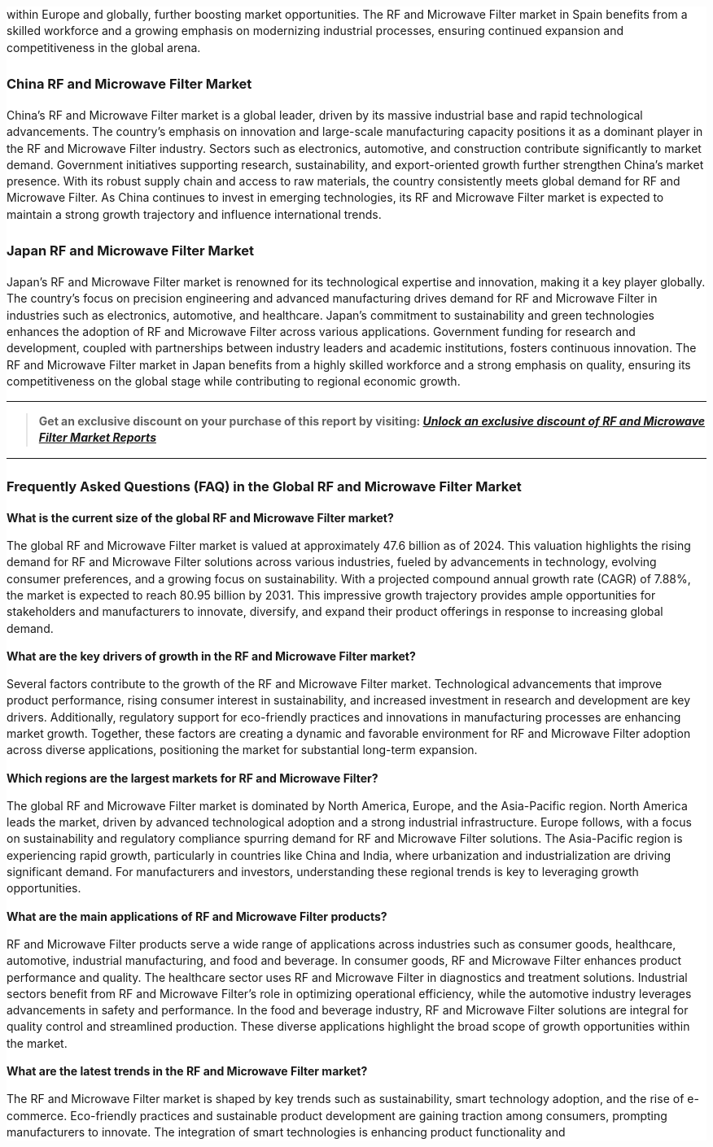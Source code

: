 within Europe and globally, further boosting market opportunities. The RF and Microwave Filter market in Spain benefits from a skilled workforce and a growing emphasis on modernizing industrial processes, ensuring continued expansion and competitiveness in the global arena.</p><h3>China RF and Microwave Filter Market</h3><p>China&rsquo;s RF and Microwave Filter market is a global leader, driven by its massive industrial base and rapid technological advancements. The country&rsquo;s emphasis on innovation and large-scale manufacturing capacity positions it as a dominant player in the RF and Microwave Filter industry. Sectors such as electronics, automotive, and construction contribute significantly to market demand. Government initiatives supporting research, sustainability, and export-oriented growth further strengthen China&rsquo;s market presence. With its robust supply chain and access to raw materials, the country consistently meets global demand for RF and Microwave Filter. As China continues to invest in emerging technologies, its RF and Microwave Filter market is expected to maintain a strong growth trajectory and influence international trends.</p><h3>Japan RF and Microwave Filter Market</h3><p>Japan&rsquo;s RF and Microwave Filter market is renowned for its technological expertise and innovation, making it a key player globally. The country&rsquo;s focus on precision engineering and advanced manufacturing drives demand for RF and Microwave Filter in industries such as electronics, automotive, and healthcare. Japan&rsquo;s commitment to sustainability and green technologies enhances the adoption of RF and Microwave Filter across various applications. Government funding for research and development, coupled with partnerships between industry leaders and academic institutions, fosters continuous innovation. The RF and Microwave Filter market in Japan benefits from a highly skilled workforce and a strong emphasis on quality, ensuring its competitiveness on the global stage while contributing to regional economic growth.</p><hr /><blockquote><p><strong>Get an exclusive discount on your purchase of this report by visiting: <em><a href="://marketresearchpulse.com/ask-for-discount/61605?utm_source=Github&amp;utm_medium=0112">Unlock an exclusive discount of RF and Microwave Filter Market Reports</a></em>&nbsp;</strong></p></blockquote><hr /><h3>Frequently Asked Questions (FAQ) in the Global RF and Microwave Filter Market</h3><p><strong>What is the current size of the global RF and Microwave Filter market?</strong></p><p>The global RF and Microwave Filter market is valued at approximately 47.6 billion as of 2024. This valuation highlights the rising demand for RF and Microwave Filter solutions across various industries, fueled by advancements in technology, evolving consumer preferences, and a growing focus on sustainability. With a projected compound annual growth rate (CAGR) of 7.88%, the market is expected to reach 80.95 billion by 2031. This impressive growth trajectory provides ample opportunities for stakeholders and manufacturers to innovate, diversify, and expand their product offerings in response to increasing global demand.</p><p><strong>What are the key drivers of growth in the RF and Microwave Filter market?</strong></p><p>Several factors contribute to the growth of the RF and Microwave Filter market. Technological advancements that improve product performance, rising consumer interest in sustainability, and increased investment in research and development are key drivers. Additionally, regulatory support for eco-friendly practices and innovations in manufacturing processes are enhancing market growth. Together, these factors are creating a dynamic and favorable environment for RF and Microwave Filter adoption across diverse applications, positioning the market for substantial long-term expansion.</p><p><strong>Which regions are the largest markets for RF and Microwave Filter?</strong></p><p>The global RF and Microwave Filter market is dominated by North America, Europe, and the Asia-Pacific region. North America leads the market, driven by advanced technological adoption and a strong industrial infrastructure. Europe follows, with a focus on sustainability and regulatory compliance spurring demand for RF and Microwave Filter solutions. The Asia-Pacific region is experiencing rapid growth, particularly in countries like China and India, where urbanization and industrialization are driving significant demand. For manufacturers and investors, understanding these regional trends is key to leveraging growth opportunities.</p><p><strong>What are the main applications of RF and Microwave Filter products?</strong></p><p>RF and Microwave Filter products serve a wide range of applications across industries such as consumer goods, healthcare, automotive, industrial manufacturing, and food and beverage. In consumer goods, RF and Microwave Filter enhances product performance and quality. The healthcare sector uses RF and Microwave Filter in diagnostics and treatment solutions. Industrial sectors benefit from RF and Microwave Filter&rsquo;s role in optimizing operational efficiency, while the automotive industry leverages advancements in safety and performance. In the food and beverage industry, RF and Microwave Filter solutions are integral for quality control and streamlined production. These diverse applications highlight the broad scope of growth opportunities within the market.</p><p><strong>What are the latest trends in the RF and Microwave Filter market?</strong></p><p>The RF and Microwave Filter market is shaped by key trends such as sustainability, smart technology adoption, and the rise of e-commerce. Eco-friendly practices and sustainable product development are gaining traction among consumers, prompting manufacturers to innovate. The integration of smart technologies is enhancing product functionality and